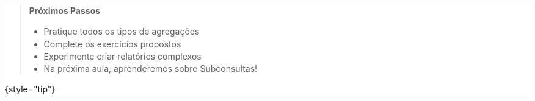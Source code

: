 > **Próximos Passos**
>
> - Pratique todos os tipos de agregações
> - Complete os exercícios propostos
> - Experimente criar relatórios complexos
> - Na próxima aula, aprenderemos sobre Subconsultas!
>
{style="tip"}
